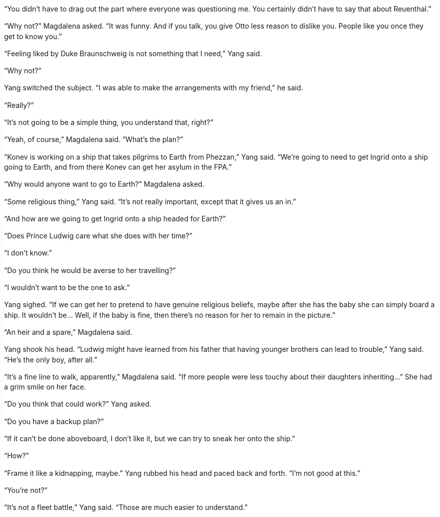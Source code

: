 “You didn’t have to drag out the part where everyone was questioning me\. You certainly didn’t have to say that about Reuenthal\.”

“Why not?” Magdalena asked\. “It was funny\. And if you talk, you give Otto less reason to dislike you\. People like you once they get to know you\.”

“Feeling liked by Duke Braunschweig is not something that I need,” Yang said\.

“Why not?”

Yang switched the subject\. “I was able to make the arrangements with my friend,” he said\.

“Really?”

“It’s not going to be a simple thing, you understand that, right?”

“Yeah, of course,” Magdalena said\. “What’s the plan?”

“Konev is working on a ship that takes pilgrims to Earth from Phezzan,” Yang said\. “We’re going to need to get Ingrid onto a ship going to Earth, and from there Konev can get her asylum in the FPA\.”

“Why would anyone want to go to Earth?” Magdalena asked\.

“Some religious thing,” Yang said\. “It’s not really important, except that it gives us an in\.”

“And how are we going to get Ingrid onto a ship headed for Earth?”

“Does Prince Ludwig care what she does with her time?”

“I don’t know\.”

“Do you think he would be averse to her travelling?”

“I wouldn’t want to be the one to ask\.”

Yang sighed\. “If we can get her to pretend to have genuine religious beliefs, maybe after she has the baby she can simply board a ship\. It wouldn’t be… Well, if the baby is fine, then there’s no reason for her to remain in the picture\.”

“An heir and a spare,” Magdalena said\.

Yang shook his head\. “Ludwig might have learned from his father that having younger brothers can lead to trouble,” Yang said\. “He’s the only boy, after all\.”

“It’s a fine line to walk, apparently,” Magdalena said\. “If more people were less touchy about their daughters inheriting…” She had a grim smile on her face\.

“Do you think that could work?” Yang asked\.

“Do you have a backup plan?”

“If it can’t be done aboveboard, I don’t like it, but we can try to sneak her onto the ship\.”

“How?”

“Frame it like a kidnapping, maybe\.” Yang rubbed his head and paced back and forth\. “I’m not good at this\.”

“You’re not?”

“It’s not a fleet battle,” Yang said\. “Those are much easier to understand\.”
